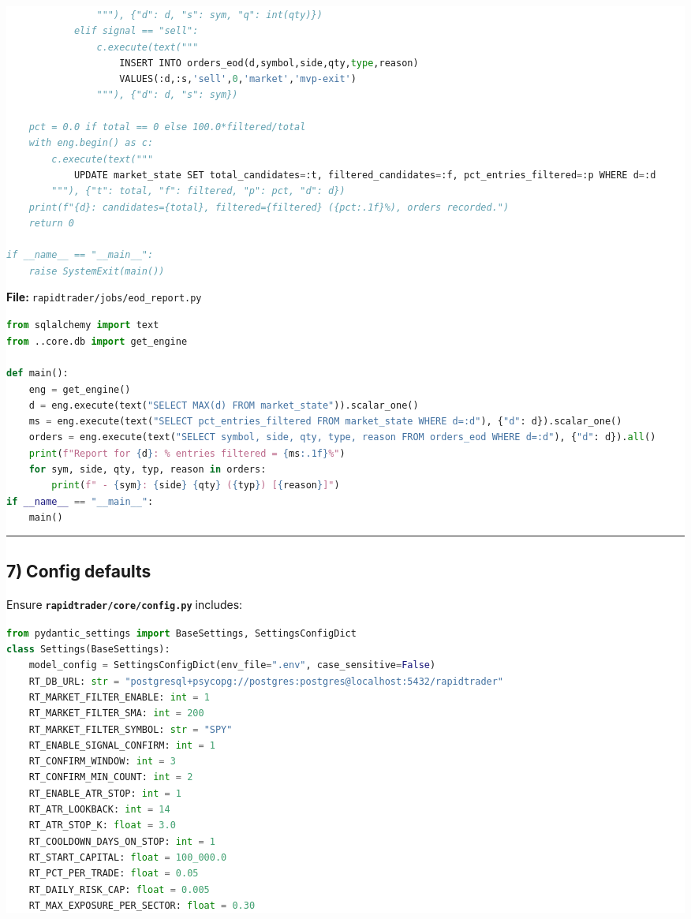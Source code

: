 ```python
                """), {"d": d, "s": sym, "q": int(qty)})
            elif signal == "sell":
                c.execute(text("""
                    INSERT INTO orders_eod(d,symbol,side,qty,type,reason)
                    VALUES(:d,:s,'sell',0,'market','mvp-exit')
                """), {"d": d, "s": sym})

    pct = 0.0 if total == 0 else 100.0*filtered/total
    with eng.begin() as c:
        c.execute(text("""
            UPDATE market_state SET total_candidates=:t, filtered_candidates=:f, pct_entries_filtered=:p WHERE d=:d
        """), {"t": total, "f": filtered, "p": pct, "d": d})
    print(f"{d}: candidates={total}, filtered={filtered} ({pct:.1f}%), orders recorded.")
    return 0

if __name__ == "__main__":
    raise SystemExit(main())
```

**File:** `rapidtrader/jobs/eod_report.py`

```python
from sqlalchemy import text
from ..core.db import get_engine

def main():
    eng = get_engine()
    d = eng.execute(text("SELECT MAX(d) FROM market_state")).scalar_one()
    ms = eng.execute(text("SELECT pct_entries_filtered FROM market_state WHERE d=:d"), {"d": d}).scalar_one()
    orders = eng.execute(text("SELECT symbol, side, qty, type, reason FROM orders_eod WHERE d=:d"), {"d": d}).all()
    print(f"Report for {d}: % entries filtered = {ms:.1f}%")
    for sym, side, qty, typ, reason in orders:
        print(f" - {sym}: {side} {qty} ({typ}) [{reason}]")
if __name__ == "__main__":
    main()
```

---

## 7) Config defaults

Ensure **`rapidtrader/core/config.py`** includes:

```python
from pydantic_settings import BaseSettings, SettingsConfigDict
class Settings(BaseSettings):
    model_config = SettingsConfigDict(env_file=".env", case_sensitive=False)
    RT_DB_URL: str = "postgresql+psycopg://postgres:postgres@localhost:5432/rapidtrader"
    RT_MARKET_FILTER_ENABLE: int = 1
    RT_MARKET_FILTER_SMA: int = 200
    RT_MARKET_FILTER_SYMBOL: str = "SPY"
    RT_ENABLE_SIGNAL_CONFIRM: int = 1
    RT_CONFIRM_WINDOW: int = 3
    RT_CONFIRM_MIN_COUNT: int = 2
    RT_ENABLE_ATR_STOP: int = 1
    RT_ATR_LOOKBACK: int = 14
    RT_ATR_STOP_K: float = 3.0
    RT_COOLDOWN_DAYS_ON_STOP: int = 1
    RT_START_CAPITAL: float = 100_000.0
    RT_PCT_PER_TRADE: float = 0.05
    RT_DAILY_RISK_CAP: float = 0.005
    RT_MAX_EXPOSURE_PER_SECTOR: float = 0.30
```
